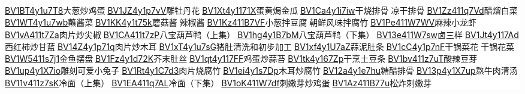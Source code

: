 <tr><td><a href="https://www.bilibili.com/video/BV1BT4y1u7T8" target=_blank>BV1BT4y1u7T8</a></td><td>大葱炒鸡蛋</td></tr>
<tr><td><a href="https://www.bilibili.com/video/BV1JZ4y1p7vV" target=_blank>BV1JZ4y1p7vV</a></td><td>雕牡丹花</td></tr>
<tr><td><a href="https://www.bilibili.com/video/BV1Xt4y1171X" target=_blank>BV1Xt4y1171X</a></td><td>蛋黄焗金瓜</td></tr>
<tr><td><a href="https://www.bilibili.com/video/BV1Ca4y1i7iw" target=_blank>BV1Ca4y1i7iw</a></td><td>干烧排骨 凉干排骨</td></tr>
<tr><td><a href="https://www.bilibili.com/video/BV1Zz411q7Vd" target=_blank>BV1Zz411q7Vd</a></td><td>醋熘白菜</td></tr>
<tr><td><a href="https://www.bilibili.com/video/BV1WT4y1u7wb" target=_blank>BV1WT4y1u7wb</a></td><td>蘸酱菜</td></tr>
<tr><td><a href="https://www.bilibili.com/video/BV1KK4y1t75k" target=_blank>BV1KK4y1t75k</a></td><td>蘑菇酱 辣椒酱</td></tr>
<tr><td><a href="https://www.bilibili.com/video/BV1Kz411B7VF" target=_blank>BV1Kz411B7VF</a></td><td>小葱拌豆腐 朝鲜风味拌腐竹</td></tr>
<tr><td><a href="https://www.bilibili.com/video/BV1Pe411W7WV" target=_blank>BV1Pe411W7WV</a></td><td>麻辣小龙虾</td></tr>
<tr><td><a href="https://www.bilibili.com/video/BV1vA411t7Za" target=_blank>BV1vA411t7Za</a></td><td>肉片炒尖椒</td></tr>
<tr><td><a href="https://www.bilibili.com/video/BV1CA411t7zP" target=_blank>BV1CA411t7zP</a></td><td>八宝葫芦鸭（上集）</td></tr>
<tr><td><a href="https://www.bilibili.com/video/BV1hg4y1B7bM" target=_blank>BV1hg4y1B7bM</a></td><td>八宝葫芦鸭（下集）</td></tr>
<tr><td><a href="https://www.bilibili.com/video/BV13e411W7sw" target=_blank>BV13e411W7sw</a></td><td>卤三样</td></tr>
<tr><td><a href="https://www.bilibili.com/video/BV1Jt4y117Ad" target=_blank>BV1Jt4y117Ad</a></td><td>西红柿炒甘蓝</td></tr>
<tr><td><a href="https://www.bilibili.com/video/BV14Z4y1p71q" target=_blank>BV14Z4y1p71q</a></td><td>肉片炒木耳</td></tr>
<tr><td><a href="https://www.bilibili.com/video/BV1xT4y1u7sG" target=_blank>BV1xT4y1u7sG</a></td><td>猪肚清洗和初步加工</td></tr>
<tr><td><a href="https://www.bilibili.com/video/BV1xf4y1U7aZ" target=_blank>BV1xf4y1U7aZ</a></td><td>蒜泥肚条</td></tr>
<tr><td><a href="https://www.bilibili.com/video/BV1cC4y1p7nF" target=_blank>BV1cC4y1p7nF</a></td><td>干锅菜花 干锅花菜</td></tr>
<tr><td><a href="https://www.bilibili.com/video/BV1W5411s7j1" target=_blank>BV1W5411s7j1</a></td><td>金鱼摆盘</td></tr>
<tr><td><a href="https://www.bilibili.com/video/BV1Fz4y1d72K" target=_blank>BV1Fz4y1d72K</a></td><td>芥末肚丝</td></tr>
<tr><td><a href="https://www.bilibili.com/video/BV1qt4y117FF" target=_blank>BV1qt4y117FF</a></td><td>鸡蛋炒蒜苔</td></tr>
<tr><td><a href="https://www.bilibili.com/video/BV1tk4y167Zp" target=_blank>BV1tk4y167Zp</a></td><td>干烹土豆条</td></tr>
<tr><td><a href="https://www.bilibili.com/video/BV1bv411z7uT" target=_blank>BV1bv411z7uT</a></td><td>酸辣豆芽</td></tr>
<tr><td><a href="https://www.bilibili.com/video/BV1up4y1X7io" target=_blank>BV1up4y1X7io</a></td><td>雕刻可爱小兔子</td></tr>
<tr><td><a href="https://www.bilibili.com/video/BV1Rt4y1C7d3" target=_blank>BV1Rt4y1C7d3</a></td><td>肉片烧腐竹</td></tr>
<tr><td><a href="https://www.bilibili.com/video/BV1ei4y1s7Dp" target=_blank>BV1ei4y1s7Dp</a></td><td>木耳炒腐竹</td></tr>
<tr><td><a href="https://www.bilibili.com/video/BV12a4y1e7hu" target=_blank>BV12a4y1e7hu</a></td><td>糖醋排骨</td></tr>
<tr><td><a href="https://www.bilibili.com/video/BV13p4y1X7up" target=_blank>BV13p4y1X7up</a></td><td>熬牛肉清汤</td></tr>
<tr><td><a href="https://www.bilibili.com/video/BV11v411z7sK" target=_blank>BV11v411z7sK</a></td><td>冷面（上集）</td></tr>
<tr><td><a href="https://www.bilibili.com/video/BV1EA411q7AL" target=_blank>BV1EA411q7AL</a></td><td>冷面（下集）</td></tr>
<tr><td><a href="https://www.bilibili.com/video/BV1oK411W7df" target=_blank>BV1oK411W7df</a></td><td>刺嫩芽炒鸡蛋</td></tr>
<tr><td><a href="https://www.bilibili.com/video/BV1Az411B77u" target=_blank>BV1Az411B77u</a></td><td>松炸刺嫩芽</td></tr>